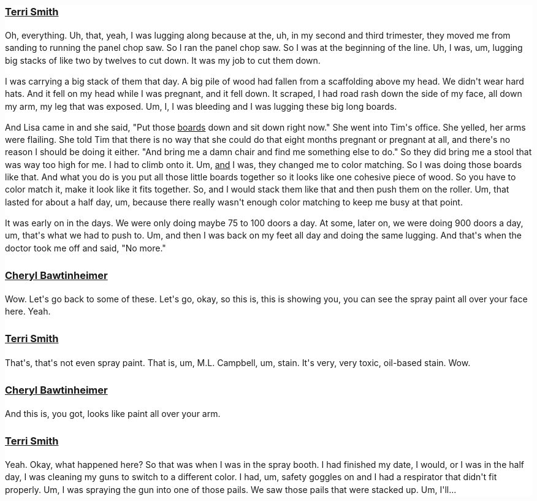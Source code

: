 ### [**Terri Smith**](https://www.youtube.com/watch?v=AmR2V6O5GoQ&t=2821s)

Oh, everything. Uh, that, yeah, I was lugging along because at the, uh, in my second and third trimester, they moved me from sanding to running the panel chop saw. So I ran the panel chop saw. So I was at the beginning of the line. Uh, I was, um, lugging big stacks of like two by twelves to cut down. It was my job to cut them down.

I was carrying a big stack of them that day. A big pile of wood had fallen from a scaffolding above my head. We didn't wear hard hats. And it fell on my head while I was pregnant, and it fell down. It scraped, I had road rash down the side of my face, all down my arm, my leg that was exposed. Um, I, I was bleeding and I was lugging these big long boards. 

And Lisa came in and she said, "Put those [boards](https://www.youtube.com/watch?v=AmR2V6O5GoQ&t=2878s) down and sit down right now." She went into Tim's office. She yelled, her arms were flailing. She told Tim that there is no way that she could do that eight months pregnant or pregnant at all, and there's no reason I should be doing it either. "And bring me a damn chair and find me something else to do." So they did bring me a stool that was way too high for me. I had to climb onto it. Um, [and](https://www.youtube.com/watch?v=AmR2V6O5GoQ&t=2909s) I was, they changed me to color matching. So I was doing those boards like that. And what you do is you put all those little boards together so it looks like one cohesive piece of wood. So you have to color match it, make it look like it fits together. So, and I would stack them like that and then push them on the roller. Um, that lasted for about a half day, um, because there really wasn't enough color matching to keep me busy at that point.

 It was early on in the days. We were only doing maybe 75 to 100 doors a day. At some, later on, we were doing 900 doors a day, um, that's what we had to push to. Um, and then I was back on my feet all day and doing the same lugging. And that's when the doctor took me off and said, "No more."

### [**Cheryl Bawtinheimer**](https://www.youtube.com/watch?v=AmR2V6O5GoQ&t=2958s)

Wow. Let's go back to some of these. Let's go, okay, so this is, this is showing you, you can see the spray paint all over your face here. Yeah.

### [**Terri Smith**](https://www.youtube.com/watch?v=AmR2V6O5GoQ&t=2966s)

That's, that's not even spray paint. That is, um, M.L. Campbell, um, stain. It's very, very toxic, oil-based stain. Wow.

### [**Cheryl Bawtinheimer**](https://www.youtube.com/watch?v=AmR2V6O5GoQ&t=2982s)

And this is, you got, looks like paint all over your arm.

### [**Terri Smith**](https://www.youtube.com/watch?v=AmR2V6O5GoQ&t=2989s)

Yeah. Okay, what happened here? So that was when I was in the spray booth. I had finished my date, I would, or I was in the half day, I was cleaning my guns to switch to a different color. I had, um, safety goggles on and I had a respirator that didn't fit properly. Um, I was spraying the gun into one of those pails. We saw those pails that were stacked up. Um, I'll...
